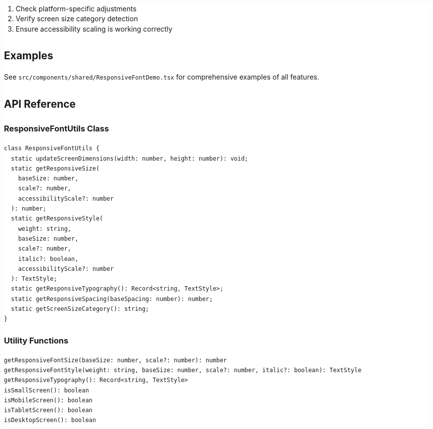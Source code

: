 1. Check platform-specific adjustments
2. Verify screen size category detection
3. Ensure accessibility scaling is working correctly

## Examples

See `src/components/shared/ResponsiveFontDemo.tsx` for comprehensive examples of all features.

## API Reference

### ResponsiveFontUtils Class

```tsx
class ResponsiveFontUtils {
  static updateScreenDimensions(width: number, height: number): void;
  static getResponsiveSize(
    baseSize: number,
    scale?: number,
    accessibilityScale?: number
  ): number;
  static getResponsiveStyle(
    weight: string,
    baseSize: number,
    scale?: number,
    italic?: boolean,
    accessibilityScale?: number
  ): TextStyle;
  static getResponsiveTypography(): Record<string, TextStyle>;
  static getResponsiveSpacing(baseSpacing: number): number;
  static getScreenSizeCategory(): string;
}
```

### Utility Functions

```tsx
getResponsiveFontSize(baseSize: number, scale?: number): number
getResponsiveFontStyle(weight: string, baseSize: number, scale?: number, italic?: boolean): TextStyle
getResponsiveTypography(): Record<string, TextStyle>
isSmallScreen(): boolean
isMobileScreen(): boolean
isTabletScreen(): boolean
isDesktopScreen(): boolean
```
